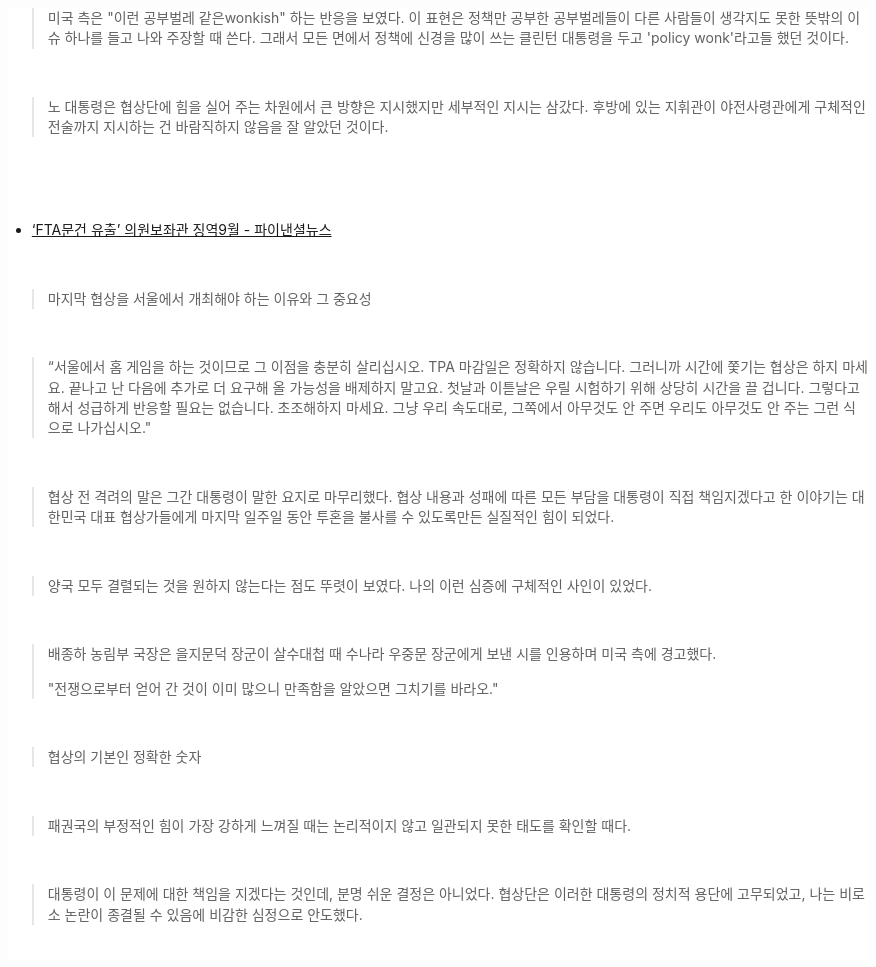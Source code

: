 > 미국 측은 "이런 공부벌레 같은wonkish" 하는 반응을 보였다. 이 표현은 정책만 공부한 공부벌레들이 다른 사람들이 생각지도 못한 뜻밖의 이슈 하나를 들고 나와 주장할 때 쓴다. 그래서 모든 면에서 정책에 신경을 많이 쓰는 클린턴 대통령을 두고 'policy wonk'라고들 했던 것이다.

<img src="FTA/32.jpg" alt="" width="400"/>

> 노 대통령은 협상단에 힘을 실어 주는 차원에서 큰 방향은 지시했지만 세부적인 지시는 삼갔다. 후방에 있는 지휘관이 야전사령관에게 구체적인 전술까지 지시하는 건 바람직하지 않음을 잘 알았던 것이다.

<img src="FTA/33.jpg" alt="" width="400"/> <img src="FTA/34.jpg" alt="" width="400"/>

<img src="FTA/35.jpg" alt="" width="400"/> <img src="FTA/36.jpg" alt="" width="400"/> <img src="FTA/37.jpg" alt="" width="400"/>

* [‘FTA문건 유출’ 의원보좌관 징역9월 - 파이낸셜뉴스](https://www.fnnews.com/news/200906122026590979)

<img src="FTA/38.jpg" alt="" width="400"/>

> 마지막 협상을 서울에서 개최해야 하는 이유와 그 중요성

<img src="FTA/39.jpg" alt="" width="400"/>

> “서울에서 홈 게임을 하는 것이므로 그 이점을 충분히 살리십시오. TPA 마감일은 정확하지 않습니다. 그러니까 시간에 쫓기는 협상은 하지 마세요. 끝나고 난 다음에 추가로 더 요구해 올 가능성을 배제하지 말고요. 첫날과 이튿날은 우릴 시험하기 위해 상당히 시간을 끌 겁니다. 그렇다고 해서 성급하게 반응할 필요는 없습니다. 초조해하지 마세요. 그냥 우리 속도대로, 그쪽에서 아무것도 안 주면 우리도 아무것도 안 주는 그런 식으로 나가십시오."

<img src="FTA/40.jpg" alt="" width="400"/>

> 협상 전 격려의 말은 그간 대통령이 말한 요지로 마무리했다. 협상 내용과 성패에 따른 모든 부담을 대통령이 직접 책임지겠다고 한 이야기는 대한민국 대표 협상가들에게 마지막 일주일 동안 투혼을 불사를 수 있도록만든 실질적인 힘이 되었다.

<img src="FTA/41.jpg" alt="" width="400"/>

> 양국 모두 결렬되는 것을 원하지 않는다는 점도 뚜렷이 보였다. 나의 이런 심증에 구체적인 사인이 있었다.

<img src="FTA/42.jpg" alt="" width="400"/>

> 배종하 농림부 국장은 을지문덕 장군이 살수대첩 때 수나라 우중문 장군에게 보낸 시를 인용하며 미국 측에 경고했다.
>
> "전쟁으로부터 얻어 간 것이 이미 많으니 만족함을 알았으면 그치기를 바라오."

<img src="FTA/43.jpg" alt="" width="400"/>

> 협상의 기본인 정확한 숫자

<img src="FTA/44.jpg" alt="" width="400"/>

> 패권국의 부정적인 힘이 가장 강하게 느껴질 때는 논리적이지 않고 일관되지 못한 태도를 확인할 때다.

<img src="FTA/45.jpg" alt="" width="400"/>

> 대통령이 이 문제에 대한 책임을 지겠다는 것인데, 분명 쉬운 결정은 아니었다. 협상단은 이러한 대통령의 정치적 용단에 고무되었고, 나는 비로소 논란이 종결될 수 있음에 비감한 심정으로 안도했다.

<img src="FTA/46.jpg" alt="" width="400"/>
